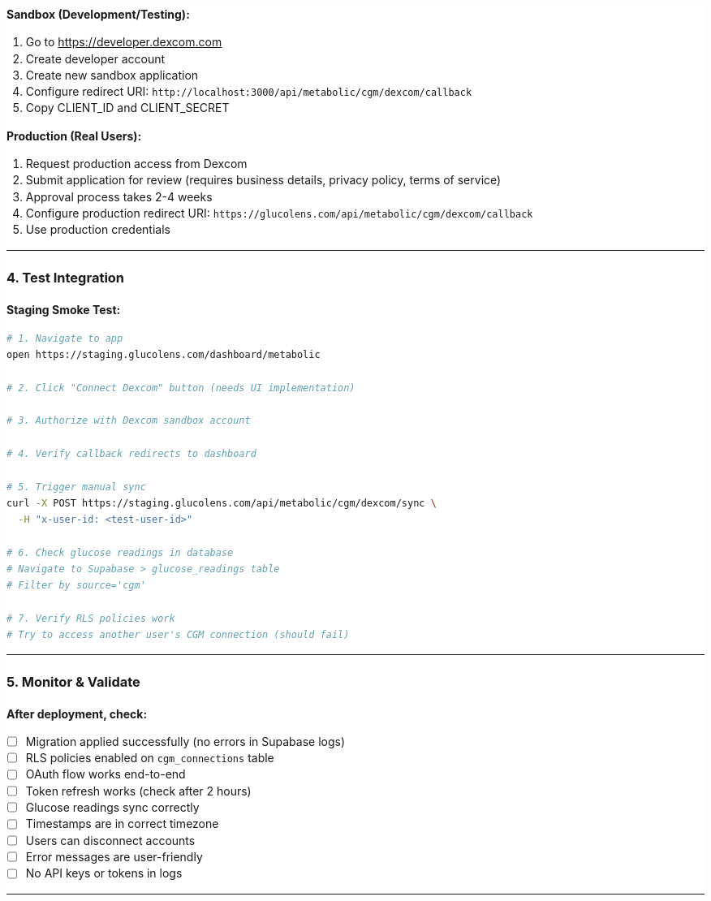 **Sandbox (Development/Testing):**
1. Go to https://developer.dexcom.com
2. Create developer account
3. Create new sandbox application
4. Configure redirect URI: `http://localhost:3000/api/metabolic/cgm/dexcom/callback`
5. Copy CLIENT_ID and CLIENT_SECRET

**Production (Real Users):**
1. Request production access from Dexcom
2. Submit application for review (requires business details, privacy policy, terms of service)
3. Approval process takes 2-4 weeks
4. Configure production redirect URI: `https://glucolens.com/api/metabolic/cgm/dexcom/callback`
5. Use production credentials

---

### 4. Test Integration

**Staging Smoke Test:**
```bash
# 1. Navigate to app
open https://staging.glucolens.com/dashboard/metabolic

# 2. Click "Connect Dexcom" button (needs UI implementation)

# 3. Authorize with Dexcom sandbox account

# 4. Verify callback redirects to dashboard

# 5. Trigger manual sync
curl -X POST https://staging.glucolens.com/api/metabolic/cgm/dexcom/sync \
  -H "x-user-id: <test-user-id>"

# 6. Check glucose readings in database
# Navigate to Supabase > glucose_readings table
# Filter by source='cgm'

# 7. Verify RLS policies work
# Try to access another user's CGM connection (should fail)
```

---

### 5. Monitor & Validate

**After deployment, check:**
- [ ] Migration applied successfully (no errors in Supabase logs)
- [ ] RLS policies enabled on `cgm_connections` table
- [ ] OAuth flow works end-to-end
- [ ] Token refresh works (check after 2 hours)
- [ ] Glucose readings sync correctly
- [ ] Timestamps are in correct timezone
- [ ] Users can disconnect accounts
- [ ] Error messages are user-friendly
- [ ] No API keys or tokens in logs

---